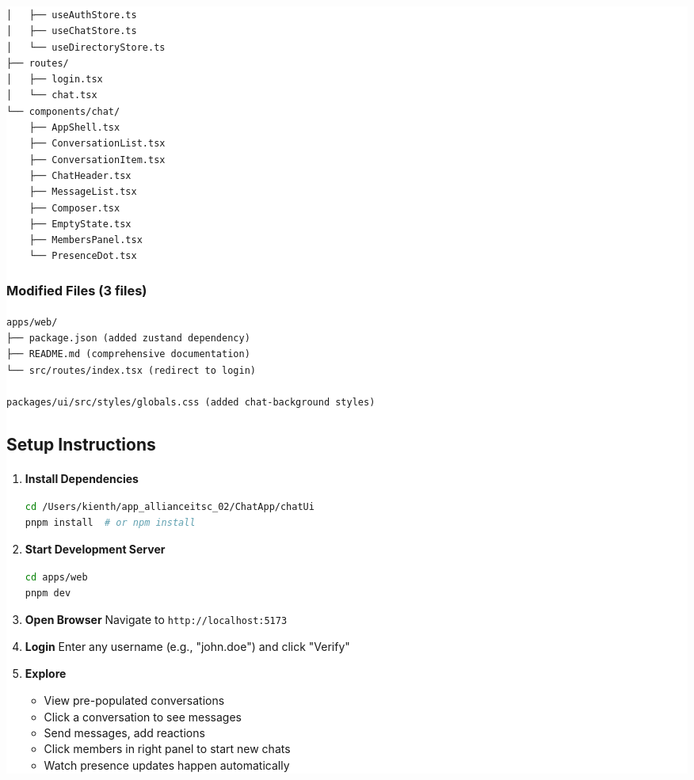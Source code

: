 ```
│   ├── useAuthStore.ts
│   ├── useChatStore.ts
│   └── useDirectoryStore.ts
├── routes/
│   ├── login.tsx
│   └── chat.tsx
└── components/chat/
    ├── AppShell.tsx
    ├── ConversationList.tsx
    ├── ConversationItem.tsx
    ├── ChatHeader.tsx
    ├── MessageList.tsx
    ├── Composer.tsx
    ├── EmptyState.tsx
    ├── MembersPanel.tsx
    └── PresenceDot.tsx
```

### Modified Files (3 files)
```
apps/web/
├── package.json (added zustand dependency)
├── README.md (comprehensive documentation)
└── src/routes/index.tsx (redirect to login)

packages/ui/src/styles/globals.css (added chat-background styles)
```

## Setup Instructions

1. **Install Dependencies**
   ```bash
   cd /Users/kienth/app_allianceitsc_02/ChatApp/chatUi
   pnpm install  # or npm install
   ```

2. **Start Development Server**
   ```bash
   cd apps/web
   pnpm dev
   ```

3. **Open Browser**
   Navigate to `http://localhost:5173`

4. **Login**
   Enter any username (e.g., "john.doe") and click "Verify"

5. **Explore**
   - View pre-populated conversations
   - Click a conversation to see messages
   - Send messages, add reactions
   - Click members in right panel to start new chats
   - Watch presence updates happen automatically
